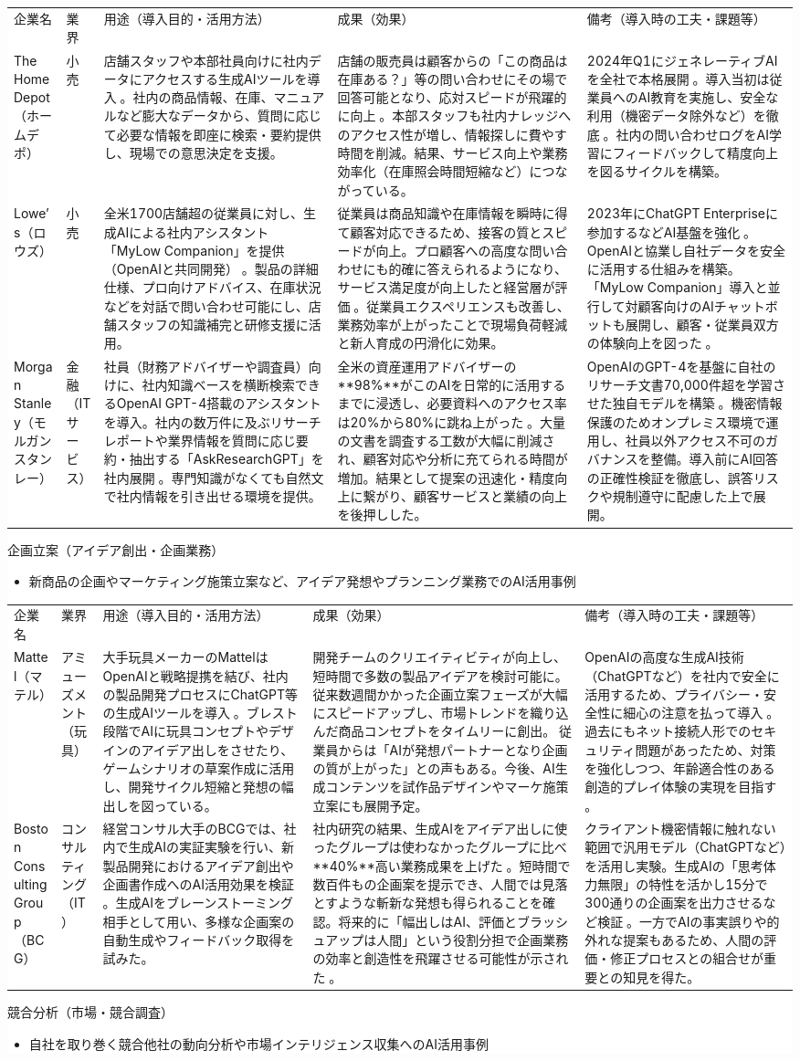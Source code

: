 |                           |            |                                                                                                                                                     |                                                                                                                                                             |                                                                                                                                       |
| ------------------------- | ---------- | --------------------------------------------------------------------------------------------------------------------------------------------------- | ----------------------------------------------------------------------------------------------------------------------------------------------------------- | ------------------------------------------------------------------------------------------------------------------------------------- |
| 企業名                       | 業界         | 用途（導入目的・活用方法）                                                                                                                                       | 成果（効果）                                                                                                                                                      | 備考（導入時の工夫・課題等）                                                                                                                        |
| The Home Depot（ホームデポ）     | 小売         | 店舗スタッフや本部社員向けに社内データにアクセスする生成AIツールを導入 。社内の商品情報、在庫、マニュアルなど膨大なデータから、質問に応じて必要な情報を即座に検索・要約提供し、現場での意思決定を支援。                                               | 店舗の販売員は顧客からの「この商品は在庫ある？」等の問い合わせにその場で回答可能となり、応対スピードが飛躍的に向上 。本部スタッフも社内ナレッジへのアクセス性が増し、情報探しに費やす時間を削減。結果、サービス向上や業務効率化（在庫照会時間短縮など）につながっている。                       | 2024年Q1にジェネレーティブAIを全社で本格展開 。導入当初は従業員へのAI教育を実施し、安全な利用（機密データ除外など）を徹底 。社内の問い合わせログをAI学習にフィードバックして精度向上を図るサイクルを構築。                          |
| Lowe’s（ロウズ）               | 小売         | 全米1700店舗超の従業員に対し、生成AIによる社内アシスタント「MyLow Companion」を提供（OpenAIと共同開発） 。製品の詳細仕様、プロ向けアドバイス、在庫状況などを対話で問い合わせ可能にし、店舗スタッフの知識補完と研修支援に活用。                       | 従業員は商品知識や在庫情報を瞬時に得て顧客対応できるため、接客の質とスピードが向上。プロ顧客への高度な問い合わせにも的確に答えられるようになり、サービス満足度が向上したと経営層が評価 。従業員エクスペリエンスも改善し、業務効率が上がったことで現場負荷軽減と新人育成の円滑化に効果。                | 2023年にChatGPT Enterpriseに参加するなどAI基盤を強化 。OpenAIと協業し自社データを安全に活用する仕組みを構築。「MyLow Companion」導入と並行して対顧客向けのAIチャットボットも展開し、顧客・従業員双方の体験向上を図った 。 |
| Morgan Stanley（モルガンスタンレー） | 金融（ITサービス） | 社員（財務アドバイザーや調査員）向けに、社内知識ベースを横断検索できるOpenAI GPT-4搭載のアシスタントを導入。社内の数万件に及ぶリサーチレポートや業界情報を質問に応じ要約・抽出する「AskResearchGPT」を社内展開 。専門知識がなくても自然文で社内情報を引き出せる環境を提供。 | 全米の資産運用アドバイザーの\*\*98%\*\*がこのAIを日常的に活用するまでに浸透し、必要資料へのアクセス率は20%から80%に跳ね上がった 。大量の文書を調査する工数が大幅に削減され、顧客対応や分析に充てられる時間が増加。結果として提案の迅速化・精度向上に繋がり、顧客サービスと業績の向上を後押しした。 | OpenAIのGPT-4を基盤に自社のリサーチ文書70,000件超を学習させた独自モデルを構築 。機密情報保護のためオンプレミス環境で運用し、社員以外アクセス不可のガバナンスを整備。導入前にAI回答の正確性検証を徹底し、誤答リスクや規制遵守に配慮した上で展開。    |

企画立案（アイデア創出・企画業務）

- 新商品の企画やマーケティング施策立案など、アイデア発想やプランニング業務でのAI活用事例

|                              |              |                                                                                                                                            |                                                                                                                                                                              |                                                                                                                                           |
| ---------------------------- | ------------ | ------------------------------------------------------------------------------------------------------------------------------------------ | ---------------------------------------------------------------------------------------------------------------------------------------------------------------------------- | ----------------------------------------------------------------------------------------------------------------------------------------- |
| 企業名                          | 業界           | 用途（導入目的・活用方法）                                                                                                                              | 成果（効果）                                                                                                                                                                       | 備考（導入時の工夫・課題等）                                                                                                                            |
| Mattel（マテル）                  | アミューズメント（玩具） | 大手玩具メーカーのMattelはOpenAIと戦略提携を結び、社内の製品開発プロセスにChatGPT等の生成AIツールを導入 。ブレスト段階でAIに玩具コンセプトやデザインのアイデア出しをさせたり、ゲームシナリオの草案作成に活用し、開発サイクル短縮と発想の幅出しを図っている。 | 開発チームのクリエイティビティが向上し、短時間で多数の製品アイデアを検討可能に。従来数週間かかった企画立案フェーズが大幅にスピードアップし、市場トレンドを織り込んだ商品コンセプトをタイムリーに創出。 従業員からは「AIが発想パートナーとなり企画の質が上がった」との声もある。今後、AI生成コンテンツを試作品デザインやマーケ施策立案にも展開予定。 | OpenAIの高度な生成AI技術（ChatGPTなど）を社内で安全に活用するため、プライバシー・安全性に細心の注意を払って導入 。過去にもネット接続人形でのセキュリティ問題があったため、対策を強化しつつ、年齢適合性のある創造的プレイ体験の実現を目指す 。           |
| Boston Consulting Group（BCG） | コンサルティング（IT） | 経営コンサル大手のBCGでは、社内で生成AIの実証実験を行い、新製品開発におけるアイデア創出や企画書作成へのAI活用効果を検証 。生成AIをブレーンストーミング相手として用い、多様な企画案の自動生成やフィードバック取得を試みた。                         | 社内研究の結果、生成AIをアイデア出しに使ったグループは使わなかったグループに比べ\*\*40%\*\*高い業務成果を上げた 。短時間で数百件もの企画案を提示でき、人間では見落とすような斬新な発想も得られることを確認。将来的に「幅出しはAI、評価とブラッシュアップは人間」という役割分担で企画業務の効率と創造性を飛躍させる可能性が示された 。  | クライアント機密情報に触れない範囲で汎用モデル（ChatGPTなど）を活用し実験。生成AIの「思考体力無限」の特性を活かし15分で300通りの企画案を出力させるなど検証 。一方でAIの事実誤りや的外れな提案もあるため、人間の評価・修正プロセスとの組合せが重要との知見を得た。 |

競合分析（市場・競合調査）

- 自社を取り巻く競合他社の動向分析や市場インテリジェンス収集へのAI活用事例

